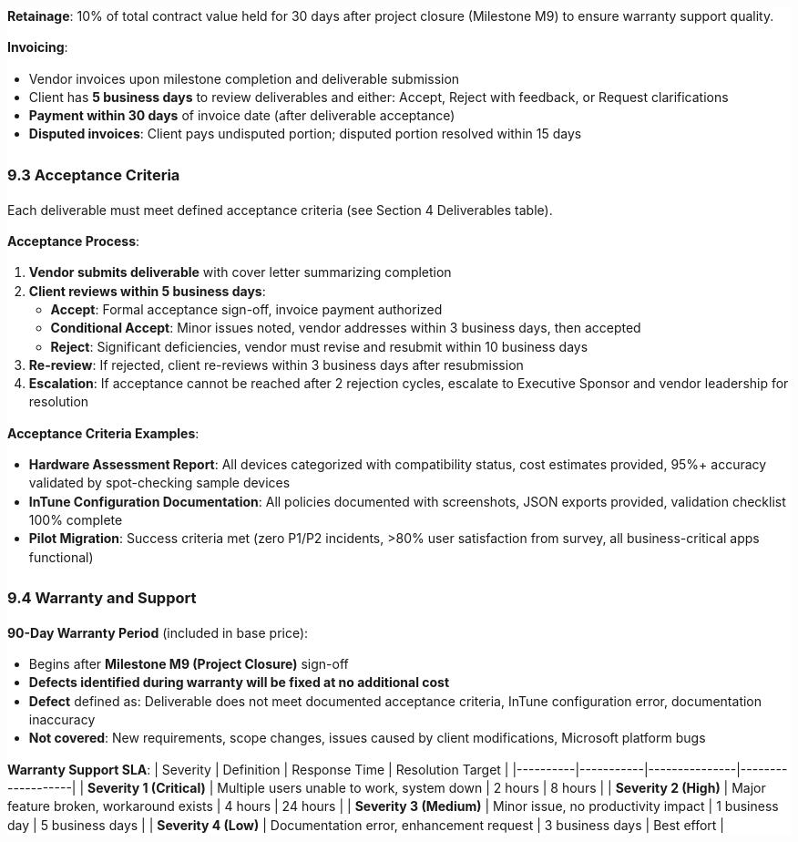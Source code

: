 **Retainage**: 10% of total contract value held for 30 days after project closure (Milestone M9) to ensure warranty support quality.

**Invoicing**:
- Vendor invoices upon milestone completion and deliverable submission
- Client has **5 business days** to review deliverables and either: Accept, Reject with feedback, or Request clarifications
- **Payment within 30 days** of invoice date (after deliverable acceptance)
- **Disputed invoices**: Client pays undisputed portion; disputed portion resolved within 15 days

### 9.3 Acceptance Criteria

Each deliverable must meet defined acceptance criteria (see Section 4 Deliverables table).

**Acceptance Process**:
1. **Vendor submits deliverable** with cover letter summarizing completion
2. **Client reviews within 5 business days**:
   - **Accept**: Formal acceptance sign-off, invoice payment authorized
   - **Conditional Accept**: Minor issues noted, vendor addresses within 3 business days, then accepted
   - **Reject**: Significant deficiencies, vendor must revise and resubmit within 10 business days
3. **Re-review**: If rejected, client re-reviews within 3 business days after resubmission
4. **Escalation**: If acceptance cannot be reached after 2 rejection cycles, escalate to Executive Sponsor and vendor leadership for resolution

**Acceptance Criteria Examples**:
- **Hardware Assessment Report**: All devices categorized with compatibility status, cost estimates provided, 95%+ accuracy validated by spot-checking sample devices
- **InTune Configuration Documentation**: All policies documented with screenshots, JSON exports provided, validation checklist 100% complete
- **Pilot Migration**: Success criteria met (zero P1/P2 incidents, >80% user satisfaction from survey, all business-critical apps functional)

### 9.4 Warranty and Support

**90-Day Warranty Period** (included in base price):
- Begins after **Milestone M9 (Project Closure)** sign-off
- **Defects identified during warranty will be fixed at no additional cost**
- **Defect** defined as: Deliverable does not meet documented acceptance criteria, InTune configuration error, documentation inaccuracy
- **Not covered**: New requirements, scope changes, issues caused by client modifications, Microsoft platform bugs

**Warranty Support SLA**:
| Severity | Definition | Response Time | Resolution Target |
|----------|-----------|---------------|-------------------|
| **Severity 1 (Critical)** | Multiple users unable to work, system down | 2 hours | 8 hours |
| **Severity 2 (High)** | Major feature broken, workaround exists | 4 hours | 24 hours |
| **Severity 3 (Medium)** | Minor issue, no productivity impact | 1 business day | 5 business days |
| **Severity 4 (Low)** | Documentation error, enhancement request | 3 business days | Best effort |
